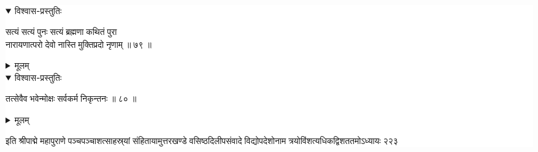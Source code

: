 

<details open><summary>विश्वास-प्रस्तुतिः</summary>

सत्यं सत्यं पुनः सत्यं ब्रह्मणा कथितं पुरा  
नारायणात्परो देवो नास्ति मुक्तिप्रदो नृणाम् ॥ ७९ ॥
</details>

<details><summary>मूलम्</summary></details>



<details open><summary>विश्वास-प्रस्तुतिः</summary>

तत्सेवैव भवेन्मोक्षः सर्वकर्म निकृन्तनः ॥ ८० ॥
</details>

<details><summary>मूलम्</summary></details>


इति श्रीपाद्मे महापुराणे पञ्चपञ्चाशत्साहस्र्यां संहितायामुत्तरखण्डे वसिष्ठदिलीपसंवादे विद्योपदेशोनाम त्रयोविंशत्यधिकद्विशततमोऽध्यायः २२३